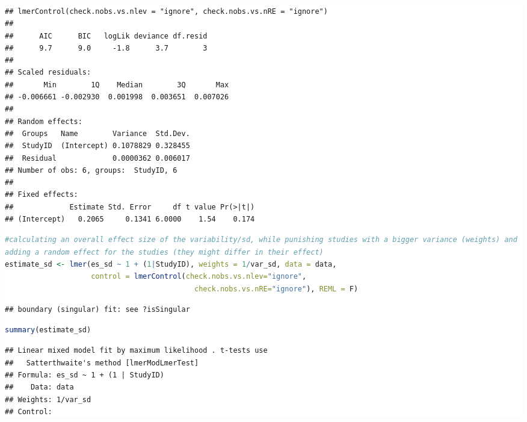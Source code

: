     ## lmerControl(check.nobs.vs.nlev = "ignore", check.nobs.vs.nRE = "ignore")
    ## 
    ##      AIC      BIC   logLik deviance df.resid 
    ##      9.7      9.0     -1.8      3.7        3 
    ## 
    ## Scaled residuals: 
    ##       Min        1Q    Median        3Q       Max 
    ## -0.006661 -0.002930  0.001998  0.003651  0.007026 
    ## 
    ## Random effects:
    ##  Groups   Name        Variance  Std.Dev.
    ##  StudyID  (Intercept) 0.1078829 0.328455
    ##  Residual             0.0000362 0.006017
    ## Number of obs: 6, groups:  StudyID, 6
    ## 
    ## Fixed effects:
    ##             Estimate Std. Error     df t value Pr(>|t|)
    ## (Intercept)   0.2065     0.1341 6.0000    1.54    0.174

``` r
#calculating an overall effect size of the variability/sd, while punishing studies with a bigger variance (weights) and adding a random effect for the studies (they might differ in their effect)
estimate_sd <- lmer(es_sd ~ 1 + (1|StudyID), weights = 1/var_sd, data = data, 
                    control = lmerControl(check.nobs.vs.nlev="ignore",
                                            check.nobs.vs.nRE="ignore"), REML = F)
```

    ## boundary (singular) fit: see ?isSingular

``` r
summary(estimate_sd)
```

    ## Linear mixed model fit by maximum likelihood . t-tests use
    ##   Satterthwaite's method [lmerModLmerTest]
    ## Formula: es_sd ~ 1 + (1 | StudyID)
    ##    Data: data
    ## Weights: 1/var_sd
    ## Control: 